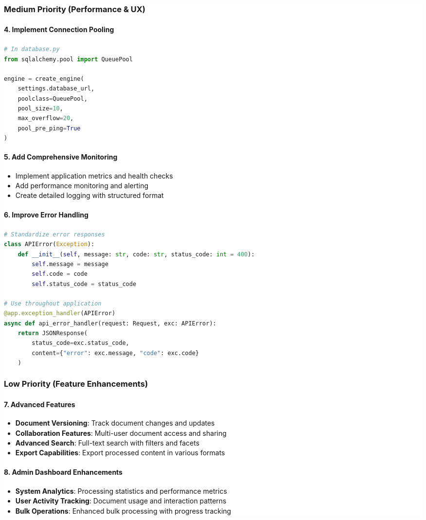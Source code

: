 ### Medium Priority (Performance & UX)

#### 4. Implement Connection Pooling
```python
# In database.py
from sqlalchemy.pool import QueuePool

engine = create_engine(
    settings.database_url,
    poolclass=QueuePool,
    pool_size=10,
    max_overflow=20,
    pool_pre_ping=True
)
```

#### 5. Add Comprehensive Monitoring
- Implement application metrics and health checks
- Add performance monitoring and alerting
- Create detailed logging with structured format

#### 6. Improve Error Handling
```python
# Standardize error responses
class APIError(Exception):
    def __init__(self, message: str, code: str, status_code: int = 400):
        self.message = message
        self.code = code
        self.status_code = status_code

# Use throughout application
@app.exception_handler(APIError)
async def api_error_handler(request: Request, exc: APIError):
    return JSONResponse(
        status_code=exc.status_code,
        content={"error": exc.message, "code": exc.code}
    )
```

### Low Priority (Feature Enhancements)

#### 7. Advanced Features
- **Document Versioning**: Track document changes and updates
- **Collaboration Features**: Multi-user document access and sharing
- **Advanced Search**: Full-text search with filters and facets
- **Export Capabilities**: Export processed content in various formats

#### 8. Admin Dashboard Enhancements
- **System Analytics**: Processing statistics and performance metrics
- **User Activity Tracking**: Document usage and interaction patterns
- **Bulk Operations**: Enhanced bulk processing with progress tracking
